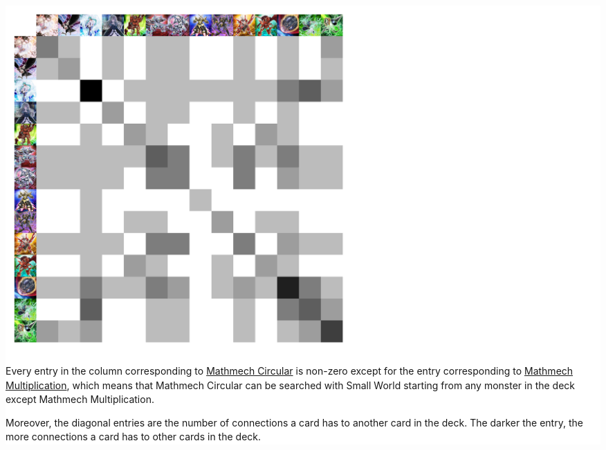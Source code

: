 <img src="images/sample-adjacency-matrix-squared.png" width="500" />

Every entry in the column corresponding to [Mathmech Circular](https://www.db.yugioh-card.com/yugiohdb/card_search.action?ope=2&cid=17430) is non-zero except for the entry corresponding to [Mathmech Multiplication](https://www.db.yugioh-card.com/yugiohdb/card_search.action?ope=2&cid=14748), which means that Mathmech Circular can be searched with Small World starting from any monster in the deck except Mathmech Multiplication.

Moreover, the diagonal entries are the number of connections a card has to another card in the deck. The darker the entry, the more connections a card has to other cards in the deck.
